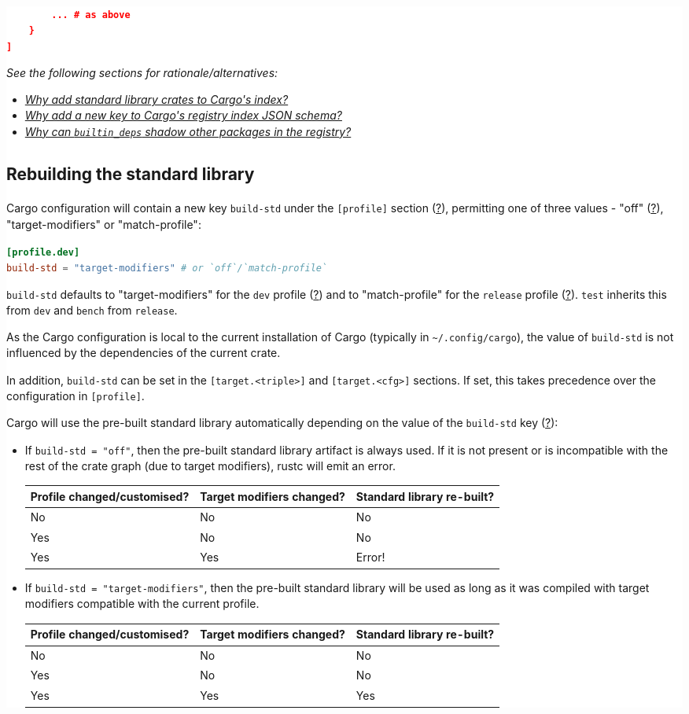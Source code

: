 ```json
        ... # as above
    }
]
```

*See the following sections for rationale/alternatives:*

- [*Why add standard library crates to Cargo's index?*][rationale-cargo-index]
- [*Why add a new key to Cargo's registry index JSON schema?*][rationale-cargo-builtindeps]
- [*Why can `builtin_deps` shadow other packages in the registry?*][rationale-cargo-index-shadowing]

## Rebuilding the standard library
[rebuilding-the-standard-library]: #rebuilding-the-standard-library

Cargo configuration will contain a new key `build-std` under the `[profile]`
section ([?][rationale-build-std-in-config]), permitting one of three values -
"off" ([?][rationale-build-std-off]), "target-modifiers" or "match-profile":

```toml
[profile.dev]
build-std = "target-modifiers" # or `off`/`match-profile`
```

`build-std` defaults to "target-modifiers" for the `dev` profile
([?][rationale-why-not-always-rebuild]) and to "match-profile" for the `release`
profile ([?][rationale-different-defaults]). `test` inherits this from `dev` and
`bench` from `release`.

As the Cargo configuration is local to the current installation of Cargo
(typically in `~/.config/cargo`), the value of `build-std` is not influenced by
the dependencies of the current crate.

In addition, `build-std` can be set in the `[target.<triple>]` and
`[target.<cfg>]` sections. If set, this takes precedence over the configuration
in `[profile]`.

Cargo will use the pre-built standard library automatically depending on the
value of the `build-std` key ([?][rationale-why-automatic]):

- If `build-std = "off"`, then the pre-built standard library artifact is always
  used. If it is not present or is incompatible with the rest of the crate graph
  (due to target modifiers), rustc will emit an error.

  Profile changed/customised? | Target modifiers changed? | Standard library re-built?
  --------------------------- | ------------------------- | ------------------------------
  No                          | No                        | No
  Yes                         | No                        | No
  Yes                         | Yes                       | Error!

- If `build-std = "target-modifiers"`, then the pre-built standard library will
  be used as long as it was compiled with target modifiers compatible with the
  current profile.

  Profile changed/customised? | Target modifiers changed? | Standard library re-built?
  --------------------------- | ------------------------- | ------------------------------
  No                          | No                        | No
  Yes                         | No                        | No
  Yes                         | Yes                       | Yes


[detailed-explanation]: #detailed-explanation
[target-standard-library-support]: #target-standard-library-support
[custom-targets]: #custom-targets
[standard-library-dependencies]: #standard-library-dependencies
[non-builtin-standard-library-dependencies]: #non-builtin-standard-library-dependencies
[patches]: #patches
[features]: #features
[public-and-private-dependencies]: #public-and-private-dependencies
[rustc_dep_of_std]: #rustc_dep_of_std
[dev-dependencies-and-build-dependencies]: #dev-dependencies-and-build-dependencies
[registries]: #registries
[profiles]: #profiles
[preventing-implicit-sysroot-dependencies]: #preventing-implicit-sysroot-dependencies
[vendored-rust-src]: #vendored-rust-src
[building-the-standard-library-on-a-stable-toolchain]: #building-the-standard-library-on-a-stable-toolchain
[panic-strategies]: #panic-strategies
[special-object-files]: #special-object-files
[compiler-builtins]: #compiler-builtins
[compiler-builtins-mem]: #compiler-builtins-mem
[compiler-builtins-c]: #compiler-builtins-c
[libunwind]: #libunwind
[potential-migration-breakage]: #potential-migration-breakage
[caching]: #caching
[sanitizers]: #sanitizers
[rust-project-support]: #rust-project-support
[cargo-subcommands]: #cargo-subcommands
[constraints-on-the-standard-library]: #constraints-on-the-standard-library-compiler-and-bootstrap
[rationale-and-alternatives]: #rationale-and-alternatives
[rationale-proposal-wide]: #proposal-wide
[rationale-why-not-do-nothing]: #why-not-do-nothing
[rationale-in-rustup]: #shouldnt-build-std-be-part-of-rustup
[rationale-replace-no_std]: #why-not-replace-no_std-as-the-source-of-truth-for-whether-a-crate-depends-on-std
[rationale-target-standard-library-support]: #target-standard-library-support-1
[rationale-target-spec-purpose]: #should-target-specifications-own-knowledge-of-which-standard-library-crates-are-supported
[rationale-target-spec-core-alloc-std]: #why-record-support-for-core-alloc-and-std-separately
[rationale-replace-restricted-std]: #why-replace-restricted_std-with-explicit-standard-library-support-for-a-target
[rationale-disallow-custom-targets]: #why-disallow-custom-targets
[rationale-standard-library-dependencies]: #standard-library-dependencies-1
[rationale-why-explicit-deps]: #why-explicitly-declare-dependencies-on-the-standard-library-in-cargotoml
[rationale-builtin-other-sources]: #why-disallow-builtin-dependencies-to-be-combined-with-other-sources
[rationale-no-builtin-other-crates]: #why-disallow-builtin-dependencies-on-other-crates
[rationale-nightly-builtin-crates]: #why-allow-all-names-for-builtin-crates-on-nightly
[rationale-implicit-direct-deps]: #why-imply-a-direct-dependency-on-all-of-std-alloc-and-core
[rationale-no-migration]: #why-not-migrate-to-always-requiring-explicit-standard-library-dependencies
[rationale-package-key]: #why-disallow-renaming-standard-library-dependencies
[rationale-source-replacement]: #why-disallow-source-replacement-on-builtin-packages
[rationale-cargo-lock]: #why-add-standard-library-dependencies-to-cargolock
[rationale-patching]: #why-permit-patching-of-the-standard-library-dependencies-on-nightly
[rationale-features]: #why-limit-enabling-standard-library-features-to-nightly
[rationale-implicit-public]: #why-default-to-public-for-the-implicit-standard-library-dependencies
[rationale-explicit-private]: #why-follow-the-default-privacy-of-explicit-standard-library-dependencies
[rationale-no-deps-in-build-deps]: #why-not-support-implicit-or-explicit-standard-library-dependencies-in-build-dependencies
[rationale-cargo-index]: #why-add-standard-library-crates-to-cargos-index
[rationale-cargo-builtindeps]: #why-add-a-new-key-to-cargos-registry-index-json-schema
[rationale-cargo-index-shadowing]: #why-can-builtin_deps-shadow-other-packages-in-the-registry
[rationale-rebuilding-the-standard-library]: #rebuilding-the-standard-library-1
[rationale-build-std-in-config]: #why-put-build-std-in-the-cargo-config
[rationale-build-std-off]: #why-accept-off-as-a-value-for-build-std
[rationale-why-not-always-rebuild]: #why-not-always-rebuild-when-the-profile-changes
[rationale-different-defaults]: #why-have-different-build-std-defaults-depending-on-the-profile
[rationale-why-automatic]: #why-rebuild-the-standard-library-automatically
[rationale-lockfile]: #why-use-the-lockfile-of-the-rust-src-component
[rationale-incremental]: #why-not-build-the-standard-library-in-incremental
[rationale-no-dylib]: #why-not-produce-a-dylib-for-the-standard-library
[rationale-sysroot-for-host-deps]: #why-use-the-pre-built-standard-library-for-procedural-macros-and-build-scripts
[rationale-assume-release-profile]: #why-default-to-assuming-the-pre-built-standard-library-is-the-release-profile
[rationale-ship-debug-std]: #why-not-ship-a-debug-profile-rust-std
[rationale-respect-std-profile]: #why-respect-the-profile-of-the-standard-library-workspace
[rationale-why-merge]: #why-merge-the-users-profile-and-the-standard-library-workspaces-profile
[rationale-respect-profile-overrides]: #why-respect-profile-overrides-of-the-standard-librarys-workspace
[rationale-why-not-override-std-deps]: #why-not-allow-profile-overrides-to-override-the-standard-librarys-dependencies
[rationale-root-sysroot-deps]: #why-prevent-rustc-from-loading-root-dependencies-from-the-sysroot
[rationale-noprelude-with-extern]: #why-use-noprelude-with---extern
[rationale-custom-src-path]: #why-not-allow-the-source-path-for-the-standard-library-be-customised
[rationale-vendoring]: #why-vendor-the-standard-librarys-dependencies
[rationale-src-modifications]: #why-not-check-if-rust-src-has-been-modified
[rationale-implied-bootstrap]: #why-allow-building-from-the-sysroot-with-implied-rustc_bootstrap
[rationale-no-weak-linkage]: #why-not-use-weak-linkage-for-compiler-builtinsmem-symbols
[rationale-breakage]: #why-permit-breakage-of-nightly-build-std-users-using-tier-three-targets
[rationale-caching]: #why-not-globally-cache-builds-of-the-standard-library
[unresolved-questions]: #unresolved-questions
[unresolved-dep-syntax]: #what-syntax-is-used-to-identify-dependencies-on-the-standard-library-in-cargotoml
[unresolved-lockfile]: #what-is-the-format-for-builtin-dependencies-in-cargolock
[unresolved-patch-syntax]: #what-syntax-is-used-to-patch-dependencies-on-the-standard-library-in-cargotoml
[unresolved-config-location-name]: #where-should-the-build-std-configuration-in-cargoconfig-be-and-what-should-it-be-called
[unresolved-config-values]: #what-should-the-values-of-the-build-std-config-be-named
[future-possibilities]: #future-possibilities
[future-custom-targets]: #allow-custom-targets-with-build-std
[future-features]: #allow-enablingdisabling-features-with-build-std
[future-panic_unwind]: #avoid-building-panic_unwind-unnecessarily
[future-recompile-special]: #enable-local-recompilation-of-special-object-filessanitizer-runtimes
[future-source-replacement]: #allow-builtin-source-replacement
[background-target-support]: ./1-background.md#target-support
[rfcs-2663-2019]: ./2-history.md#rfcs2663-2019
[xargo-and-cargo-4959-2016]: ./2-history.md#xargo-and-cargo4959-2016
[motivation]: ./3-motivation.md
[JOSH]: https://josh-project.github.io/josh/intro.html
[rust-lang/rust]: https://github.com/rust-lang/rust
[Opaque dependencies]: https://hackmd.io/@epage/ByGfPtRell
[compiler-builtins#411]: https://github.com/rust-lang/compiler-builtins/pull/411
[compiler-team#343]: https://github.com/rust-lang/compiler-team/issues/343
[rust#123617]: https://github.com/rust-lang/rust/pull/123617
[rust#71009]: https://github.com/rust-lang/rust/pull/71009
[rust#76185]: https://github.com/rust-lang/rust/pull/76185
[cargo-docs-renaming]: https://doc.rust-lang.org/cargo/reference/specifying-dependencies.html#renaming-dependencies-in-cargotoml
[cargo-json-schema]: https://doc.rust-lang.org/cargo/reference/registry-index.html#json-schema
[embed-rs-source]: https://github.com/embed-rs/stm32f7-discovery/blob/e2bf713263791c028c2a897f2eb1830d7f09eceb/core/src/lib.rs#L7
[rust-extern-prelude]: https://doc.rust-lang.org/reference/names/preludes.html#extern-prelude
[target-tier-policy]: https://doc.rust-lang.org/nightly/rustc/target-tier-policy.html
[std-build.rs]: https://github.com/rust-lang/rust/blob/f315e6145802e091ff9fceab6db627a4b4ec2b86/library/std/build.rs#L17
[why-not-rustup]: https://hackmd.io/@davidtwco/rkYRlKv_1x
[cargo-add]: https://doc.rust-lang.org/cargo/commands/cargo-add.html
[cargo-bench]: https://doc.rust-lang.org/cargo/commands/cargo-bench.html
[cargo-build]: https://doc.rust-lang.org/cargo/commands/cargo-build.html
[cargo-check]: https://doc.rust-lang.org/cargo/commands/cargo-check.html
[cargo-clean]: https://doc.rust-lang.org/cargo/commands/cargo-clean.html
[cargo-clippy]: https://doc.rust-lang.org/cargo/commands/cargo-clippy.html
[cargo-doc]: https://doc.rust-lang.org/cargo/commands/cargo-doc.html
[cargo-fetch]: https://doc.rust-lang.org/cargo/commands/cargo-fetch.html
[cargo-fix]: https://doc.rust-lang.org/cargo/commands/cargo-fix.html
[cargo-fmt]: https://doc.rust-lang.org/cargo/commands/cargo-fmt.html
[cargo-generate-lockfile]: https://doc.rust-lang.org/cargo/commands/cargo-generate-lockfile.html
[cargo-help]: https://doc.rust-lang.org/cargo/commands/cargo-help.html
[cargo-info]: https://doc.rust-lang.org/cargo/commands/cargo-info.html
[cargo-init]: https://doc.rust-lang.org/cargo/commands/cargo-init.html
[cargo-install]: https://doc.rust-lang.org/cargo/commands/cargo-install.html
[cargo-locate-project]: https://doc.rust-lang.org/cargo/commands/cargo-locate-project.html
[cargo-login]: https://doc.rust-lang.org/cargo/commands/cargo-login.html
[cargo-logout]: https://doc.rust-lang.org/cargo/commands/cargo-login.html
[cargo-metadata]: https://doc.rust-lang.org/cargo/commands/cargo-metadata.html
[cargo-miri]: https://doc.rust-lang.org/cargo/commands/cargo-miri.html
[cargo-new]: https://doc.rust-lang.org/cargo/commands/cargo-new.html
[cargo-owner]: https://doc.rust-lang.org/cargo/commands/cargo-owner.html
[cargo-package]: https://doc.rust-lang.org/cargo/commands/cargo-package.html
[cargo-pkgid]: https://doc.rust-lang.org/cargo/commands/cargo-pkgid.html
[cargo-publish]: https://doc.rust-lang.org/cargo/commands/cargo-publish.html
[cargo-remove]: https://doc.rust-lang.org/cargo/commands/cargo-remove.html
[cargo-report]: https://doc.rust-lang.org/cargo/commands/cargo-report.html
[cargo-run]: https://doc.rust-lang.org/cargo/commands/cargo-run.html
[cargo-rustc]: https://doc.rust-lang.org/cargo/commands/cargo-rustc.html
[cargo-rustdoc]: https://doc.rust-lang.org/cargo/commands/cargo-rustdoc.html
[cargo-search]: https://doc.rust-lang.org/cargo/commands/cargo-search.html
[cargo-test]: https://doc.rust-lang.org/cargo/commands/cargo-test.html
[cargo-tree]: https://doc.rust-lang.org/cargo/commands/cargo-tree.html
[cargo-uninstall]: https://doc.rust-lang.org/cargo/commands/cargo-uninstall.html
[cargo-update]: https://doc.rust-lang.org/cargo/commands/cargo-update.html
[cargo-vendor]: https://doc.rust-lang.org/cargo/commands/cargo-vendor.html
[cargo-version]: https://doc.rust-lang.org/cargo/commands/cargo-version.html
[cargo-yank]: https://doc.rust-lang.org/cargo/commands/cargo-yank.html